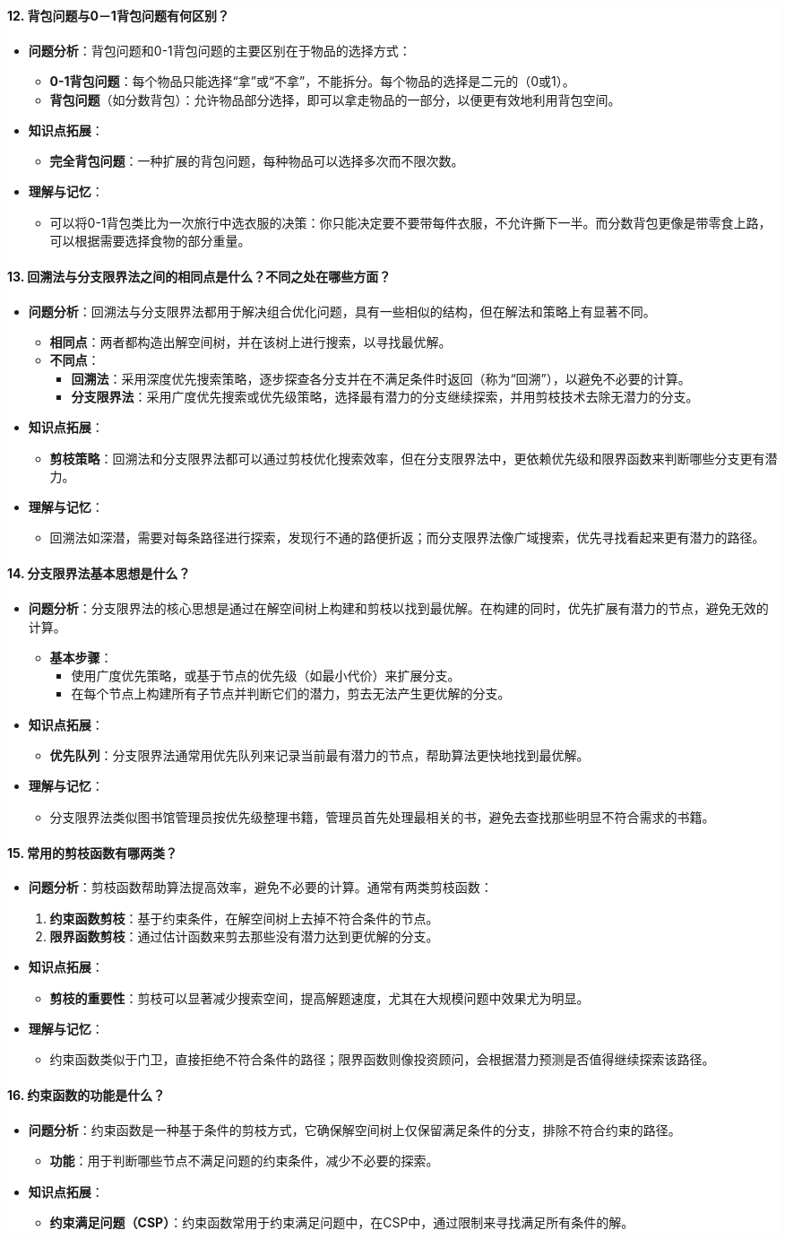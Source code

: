 #### 12. **背包问题与0－1背包问题有何区别？**

- **问题分析**：背包问题和0-1背包问题的主要区别在于物品的选择方式：
  - **0-1背包问题**：每个物品只能选择“拿”或“不拿”，不能拆分。每个物品的选择是二元的（0或1）。
  - **背包问题**（如分数背包）：允许物品部分选择，即可以拿走物品的一部分，以便更有效地利用背包空间。

- **知识点拓展**：
  - **完全背包问题**：一种扩展的背包问题，每种物品可以选择多次而不限次数。

- **理解与记忆**：
  - 可以将0-1背包类比为一次旅行中选衣服的决策：你只能决定要不要带每件衣服，不允许撕下一半。而分数背包更像是带零食上路，可以根据需要选择食物的部分重量。

#### 13. **回溯法与分支限界法之间的相同点是什么？不同之处在哪些方面？**

- **问题分析**：回溯法与分支限界法都用于解决组合优化问题，具有一些相似的结构，但在解法和策略上有显著不同。
  - **相同点**：两者都构造出解空间树，并在该树上进行搜索，以寻找最优解。
  - **不同点**：
    - **回溯法**：采用深度优先搜索策略，逐步探查各分支并在不满足条件时返回（称为“回溯”），以避免不必要的计算。
    - **分支限界法**：采用广度优先搜索或优先级策略，选择最有潜力的分支继续探索，并用剪枝技术去除无潜力的分支。

- **知识点拓展**：
  - **剪枝策略**：回溯法和分支限界法都可以通过剪枝优化搜索效率，但在分支限界法中，更依赖优先级和限界函数来判断哪些分支更有潜力。

- **理解与记忆**：
  - 回溯法如深潜，需要对每条路径进行探索，发现行不通的路便折返；而分支限界法像广域搜索，优先寻找看起来更有潜力的路径。

#### 14. **分支限界法基本思想是什么？**

- **问题分析**：分支限界法的核心思想是通过在解空间树上构建和剪枝以找到最优解。在构建的同时，优先扩展有潜力的节点，避免无效的计算。
  - **基本步骤**：
    - 使用广度优先策略，或基于节点的优先级（如最小代价）来扩展分支。
    - 在每个节点上构建所有子节点并判断它们的潜力，剪去无法产生更优解的分支。

- **知识点拓展**：
  - **优先队列**：分支限界法通常用优先队列来记录当前最有潜力的节点，帮助算法更快地找到最优解。

- **理解与记忆**：
  - 分支限界法类似图书馆管理员按优先级整理书籍，管理员首先处理最相关的书，避免去查找那些明显不符合需求的书籍。

#### 15. **常用的剪枝函数有哪两类？**

- **问题分析**：剪枝函数帮助算法提高效率，避免不必要的计算。通常有两类剪枝函数：
  1. **约束函数剪枝**：基于约束条件，在解空间树上去掉不符合条件的节点。
  2. **限界函数剪枝**：通过估计函数来剪去那些没有潜力达到更优解的分支。

- **知识点拓展**：
  - **剪枝的重要性**：剪枝可以显著减少搜索空间，提高解题速度，尤其在大规模问题中效果尤为明显。

- **理解与记忆**：
  - 约束函数类似于门卫，直接拒绝不符合条件的路径；限界函数则像投资顾问，会根据潜力预测是否值得继续探索该路径。

#### 16. **约束函数的功能是什么？**

- **问题分析**：约束函数是一种基于条件的剪枝方式，它确保解空间树上仅保留满足条件的分支，排除不符合约束的路径。
  - **功能**：用于判断哪些节点不满足问题的约束条件，减少不必要的探索。
  
- **知识点拓展**：
  - **约束满足问题（CSP）**：约束函数常用于约束满足问题中，在CSP中，通过限制来寻找满足所有条件的解。
